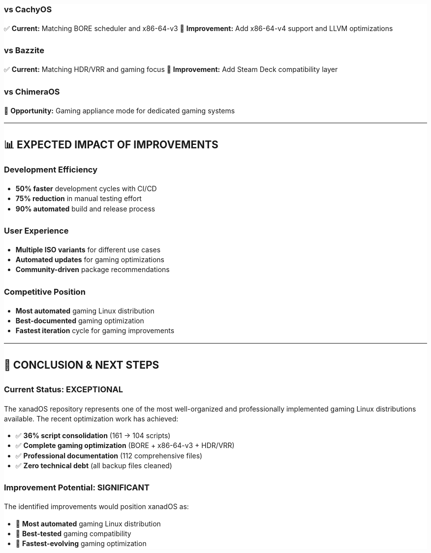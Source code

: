 ### **vs CachyOS**
✅ **Current:** Matching BORE scheduler and x86-64-v3
🔧 **Improvement:** Add x86-64-v4 support and LLVM optimizations

### **vs Bazzite**
✅ **Current:** Matching HDR/VRR and gaming focus
🔧 **Improvement:** Add Steam Deck compatibility layer

### **vs ChimeraOS**
🔧 **Opportunity:** Gaming appliance mode for dedicated gaming systems

---

## 📊 **EXPECTED IMPACT OF IMPROVEMENTS**

### **Development Efficiency**
- **50% faster** development cycles with CI/CD
- **75% reduction** in manual testing effort
- **90% automated** build and release process

### **User Experience**
- **Multiple ISO variants** for different use cases
- **Automated updates** for gaming optimizations
- **Community-driven** package recommendations

### **Competitive Position**
- **Most automated** gaming Linux distribution
- **Best-documented** gaming optimization
- **Fastest iteration** cycle for gaming improvements

---

## 🚀 **CONCLUSION & NEXT STEPS**

### **Current Status: EXCEPTIONAL**
The xanadOS repository represents one of the most well-organized and professionally implemented gaming Linux distributions available. The recent optimization work has achieved:

- ✅ **36% script consolidation** (161 → 104 scripts)
- ✅ **Complete gaming optimization** (BORE + x86-64-v3 + HDR/VRR)
- ✅ **Professional documentation** (112 comprehensive files)
- ✅ **Zero technical debt** (all backup files cleaned)

### **Improvement Potential: SIGNIFICANT**
The identified improvements would position xanadOS as:
- 🥇 **Most automated** gaming Linux distribution
- 🥇 **Best-tested** gaming compatibility
- 🥇 **Fastest-evolving** gaming optimization
